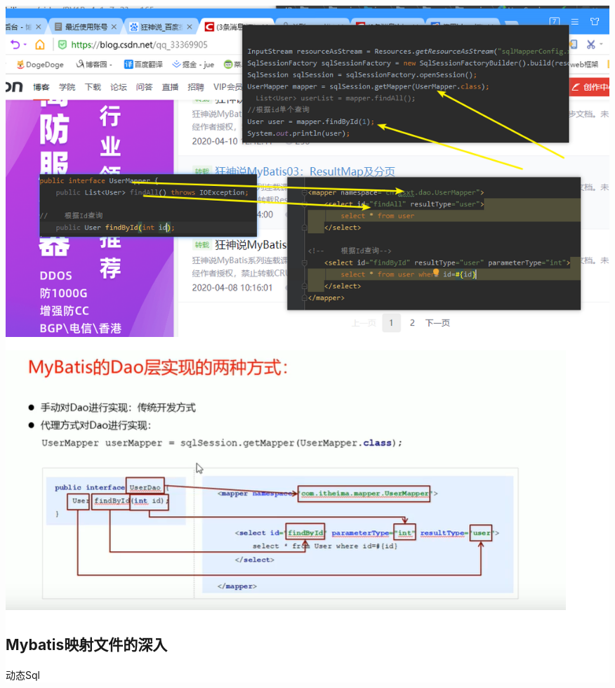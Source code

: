 ![1597892635688](assets/1597892635688.png)



![1597892663881](assets/1597892663881.png)

## Mybatis映射文件的深入

动态Sql
